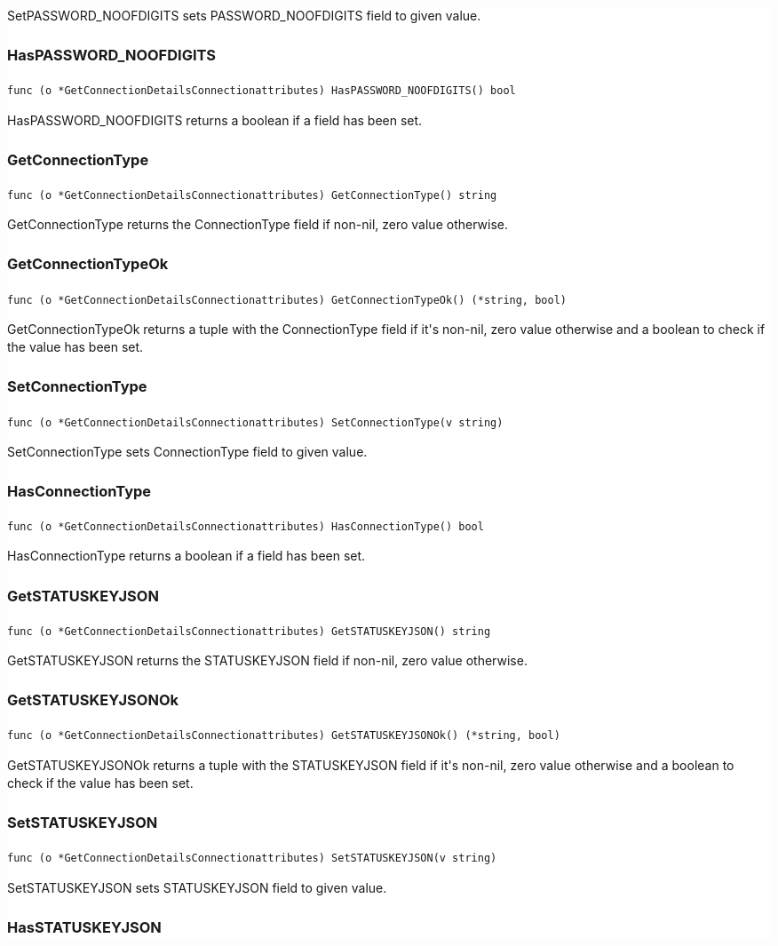 SetPASSWORD_NOOFDIGITS sets PASSWORD_NOOFDIGITS field to given value.

### HasPASSWORD_NOOFDIGITS

`func (o *GetConnectionDetailsConnectionattributes) HasPASSWORD_NOOFDIGITS() bool`

HasPASSWORD_NOOFDIGITS returns a boolean if a field has been set.

### GetConnectionType

`func (o *GetConnectionDetailsConnectionattributes) GetConnectionType() string`

GetConnectionType returns the ConnectionType field if non-nil, zero value otherwise.

### GetConnectionTypeOk

`func (o *GetConnectionDetailsConnectionattributes) GetConnectionTypeOk() (*string, bool)`

GetConnectionTypeOk returns a tuple with the ConnectionType field if it's non-nil, zero value otherwise
and a boolean to check if the value has been set.

### SetConnectionType

`func (o *GetConnectionDetailsConnectionattributes) SetConnectionType(v string)`

SetConnectionType sets ConnectionType field to given value.

### HasConnectionType

`func (o *GetConnectionDetailsConnectionattributes) HasConnectionType() bool`

HasConnectionType returns a boolean if a field has been set.

### GetSTATUSKEYJSON

`func (o *GetConnectionDetailsConnectionattributes) GetSTATUSKEYJSON() string`

GetSTATUSKEYJSON returns the STATUSKEYJSON field if non-nil, zero value otherwise.

### GetSTATUSKEYJSONOk

`func (o *GetConnectionDetailsConnectionattributes) GetSTATUSKEYJSONOk() (*string, bool)`

GetSTATUSKEYJSONOk returns a tuple with the STATUSKEYJSON field if it's non-nil, zero value otherwise
and a boolean to check if the value has been set.

### SetSTATUSKEYJSON

`func (o *GetConnectionDetailsConnectionattributes) SetSTATUSKEYJSON(v string)`

SetSTATUSKEYJSON sets STATUSKEYJSON field to given value.

### HasSTATUSKEYJSON
